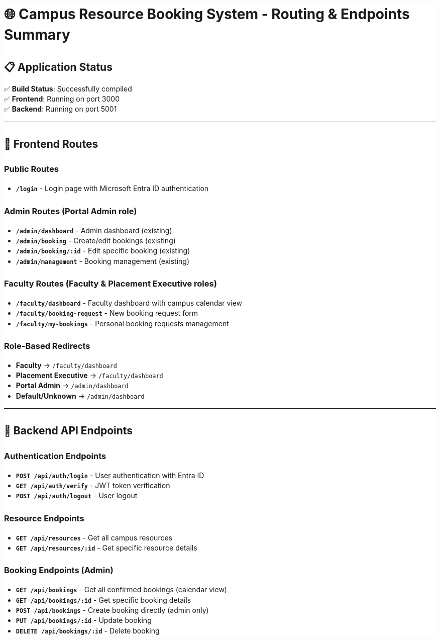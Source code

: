 # 🌐 Campus Resource Booking System - Routing & Endpoints Summary

## 📋 Application Status
✅ **Build Status**: Successfully compiled  
✅ **Frontend**: Running on port 3000  
✅ **Backend**: Running on port 5001  

---

## 🎯 Frontend Routes

### **Public Routes**
- **`/login`** - Login page with Microsoft Entra ID authentication

### **Admin Routes** (Portal Admin role)
- **`/admin/dashboard`** - Admin dashboard (existing)
- **`/admin/booking`** - Create/edit bookings (existing)
- **`/admin/booking/:id`** - Edit specific booking (existing)
- **`/admin/management`** - Booking management (existing)

### **Faculty Routes** (Faculty & Placement Executive roles)
- **`/faculty/dashboard`** - Faculty dashboard with campus calendar view
- **`/faculty/booking-request`** - New booking request form
- **`/faculty/my-bookings`** - Personal booking requests management

### **Role-Based Redirects**
- **Faculty** → `/faculty/dashboard`
- **Placement Executive** → `/faculty/dashboard`
- **Portal Admin** → `/admin/dashboard`
- **Default/Unknown** → `/admin/dashboard`

---

## 🔌 Backend API Endpoints

### **Authentication Endpoints**
- **`POST /api/auth/login`** - User authentication with Entra ID
- **`GET /api/auth/verify`** - JWT token verification
- **`POST /api/auth/logout`** - User logout

### **Resource Endpoints**
- **`GET /api/resources`** - Get all campus resources
- **`GET /api/resources/:id`** - Get specific resource details

### **Booking Endpoints (Admin)**
- **`GET /api/bookings`** - Get all confirmed bookings (calendar view)
- **`GET /api/bookings/:id`** - Get specific booking details
- **`POST /api/bookings`** - Create booking directly (admin only)
- **`PUT /api/bookings/:id`** - Update booking
- **`DELETE /api/bookings/:id`** - Delete booking
